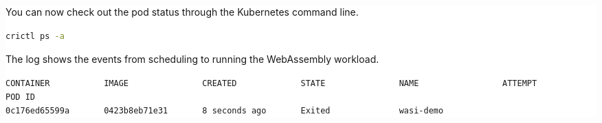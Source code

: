You can now check out the pod status through the Kubernetes command line.

```bash
crictl ps -a
```

The log shows the events from scheduling to running the WebAssembly workload.

```bash
CONTAINER           IMAGE               CREATED             STATE               NAME                 ATTEMPT             POD ID
0c176ed65599a       0423b8eb71e31       8 seconds ago       Exited              wasi-demo
```
